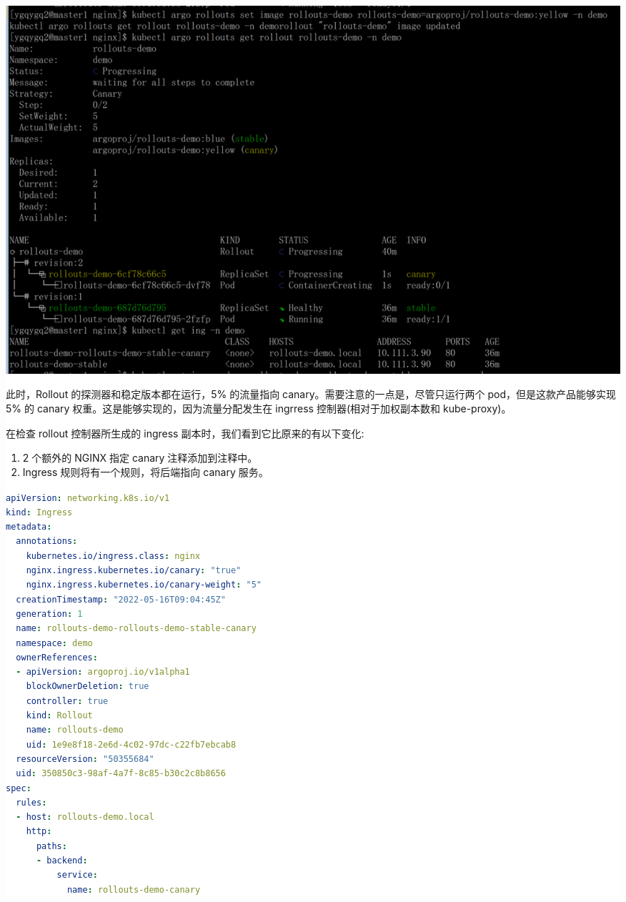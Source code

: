![变化](images/1652694380709.png)

此时，Rollout 的探测器和稳定版本都在运行，5% 的流量指向 canary。需要注意的一点是，尽管只运行两个 pod，但是这款产品能够实现5% 的 canary 权重。这是能够实现的，因为流量分配发生在 ingrress 控制器(相对于加权副本数和 kube-proxy)。

在检查 rollout 控制器所生成的 ingress 副本时，我们看到它比原来的有以下变化:

1. 2 个额外的 NGINX 指定 canary 注释添加到注释中。
2. Ingress 规则将有一个规则，将后端指向 canary 服务。

```yaml
apiVersion: networking.k8s.io/v1
kind: Ingress
metadata:
  annotations:
    kubernetes.io/ingress.class: nginx
    nginx.ingress.kubernetes.io/canary: "true"
    nginx.ingress.kubernetes.io/canary-weight: "5"
  creationTimestamp: "2022-05-16T09:04:45Z"
  generation: 1
  name: rollouts-demo-rollouts-demo-stable-canary
  namespace: demo
  ownerReferences:
  - apiVersion: argoproj.io/v1alpha1
    blockOwnerDeletion: true
    controller: true
    kind: Rollout
    name: rollouts-demo
    uid: 1e9e8f18-2e6d-4c02-97dc-c22fb7ebcab8
  resourceVersion: "50355684"
  uid: 350850c3-98af-4a7f-8c85-b30c2c8b8656
spec:
  rules:
  - host: rollouts-demo.local
    http:
      paths:
      - backend:
          service:
            name: rollouts-demo-canary
```